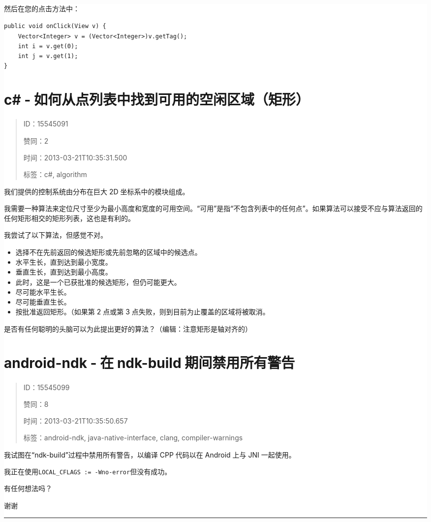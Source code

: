 然后在您的点击方法中：

```
public void onClick(View v) {
    Vector<Integer> v = (Vector<Integer>)v.getTag();
    int i = v.get(0);
    int j = v.get(1);
} 
```

# c# - 如何从点列表中找到可用的空闲区域（矩形）

> ID：15545091
> 
> 赞同：2
> 
> 时间：2013-03-21T10:35:31.500
> 
> 标签：c#, algorithm

我们提供的控制系统由分布在巨大 2D 坐标系中的模块组成。

我需要一种算法来定位尺寸至少为最小高度和宽度的可用空间。“可用”是指“不包含列表中的任何点”。如果算法可以接受不应与算法返回的任何矩形相交的矩形列表，这也是有利的。

我尝试了以下算法，但感觉不对。

*   选择不在先前返回的候选矩形或先前忽略的区域中的候选点。
*   水平生长，直到达到最小宽度。
*   垂直生长，直到达到最小高度。
*   此时，这是一个已获批准的候选矩形，但仍可能更大。
*   尽可能水平生长。
*   尽可能垂直生长。
*   按批准返回矩形。（如果第 2 点或第 3 点失败，则到目前为止覆盖的区域将被取消。

是否有任何聪明的头脑可以为此提出更好的算法？（编辑：注意矩形是轴对齐的）

# android-ndk - 在 ndk-build 期间禁用所有警告

> ID：15545099
> 
> 赞同：8
> 
> 时间：2013-03-21T10:35:50.657
> 
> 标签：android-ndk, java-native-interface, clang, compiler-warnings

我试图在“ndk-build”过程中禁用所有警告，以编译 CPP 代码以在 Android 上与 JNI 一起使用。

我正在使用`LOCAL_CFLAGS := -Wno-error`但没有成功。

有任何想法吗？

谢谢

* * *
